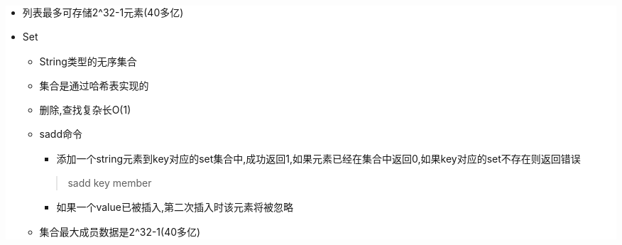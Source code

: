   * 列表最多可存储2^32-1元素(40多亿)

* Set

  * String类型的无序集合

  * 集合是通过哈希表实现的

  * 删除,查找复杂长O(1)

  * sadd命令

    * 添加一个string元素到key对应的set集合中,成功返回1,如果元素已经在集合中返回0,如果key对应的set不存在则返回错误

    > sadd key member

    * 如果一个value已被插入,第二次插入时该元素将被忽略

  * 集合最大成员数据是2^32-1(40多亿)